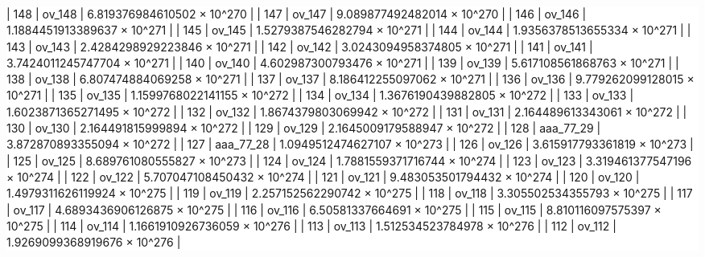 | 148 | ov_148 | 6.819376984610502 × 10^270 |
| 147 | ov_147 | 9.089877492482014 × 10^270 |
| 146 | ov_146 | 1.1884451913389637 × 10^271 |
| 145 | ov_145 | 1.5279387546282794 × 10^271 |
| 144 | ov_144 | 1.9356378513655334 × 10^271 |
| 143 | ov_143 | 2.4284298929223846 × 10^271 |
| 142 | ov_142 | 3.0243094958374805 × 10^271 |
| 141 | ov_141 | 3.7424011245747704 × 10^271 |
| 140 | ov_140 | 4.602987300793476 × 10^271 |
| 139 | ov_139 | 5.617108561868763 × 10^271 |
| 138 | ov_138 | 6.807474884069258 × 10^271 |
| 137 | ov_137 | 8.186412255097062 × 10^271 |
| 136 | ov_136 | 9.779262099128015 × 10^271 |
| 135 | ov_135 | 1.1599768022141155 × 10^272 |
| 134 | ov_134 | 1.3676190439882805 × 10^272 |
| 133 | ov_133 | 1.6023871365271495 × 10^272 |
| 132 | ov_132 | 1.8674379803069942 × 10^272 |
| 131 | ov_131 | 2.164489613343061 × 10^272 |
| 130 | ov_130 | 2.164491815999894 × 10^272 |
| 129 | ov_129 | 2.1645009179588947 × 10^272 |
| 128 | aaa_77_29 | 3.872870893355094 × 10^272 |
| 127 | aaa_77_28 | 1.0949512474627107 × 10^273 |
| 126 | ov_126 | 3.615917793361819 × 10^273 |
| 125 | ov_125 | 8.689761080555827 × 10^273 |
| 124 | ov_124 | 1.7881559371716744 × 10^274 |
| 123 | ov_123 | 3.319461377547196 × 10^274 |
| 122 | ov_122 | 5.707047108450432 × 10^274 |
| 121 | ov_121 | 9.483053501794432 × 10^274 |
| 120 | ov_120 | 1.4979311626119924 × 10^275 |
| 119 | ov_119 | 2.257152562290742 × 10^275 |
| 118 | ov_118 | 3.305502534355793 × 10^275 |
| 117 | ov_117 | 4.6893436906126875 × 10^275 |
| 116 | ov_116 | 6.50581337664691 × 10^275 |
| 115 | ov_115 | 8.810116097575397 × 10^275 |
| 114 | ov_114 | 1.1661910926736059 × 10^276 |
| 113 | ov_113 | 1.512534523784978 × 10^276 |
| 112 | ov_112 | 1.9269099368919676 × 10^276 |